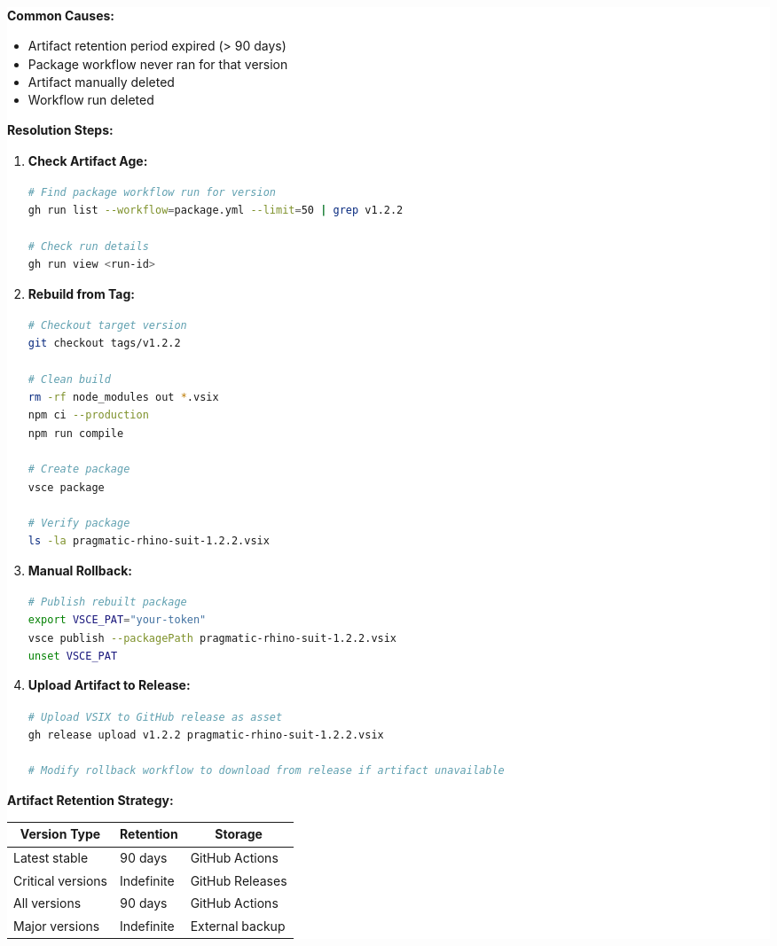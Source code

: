 **Common Causes:**
- Artifact retention period expired (> 90 days)
- Package workflow never ran for that version
- Artifact manually deleted
- Workflow run deleted

**Resolution Steps:**

1. **Check Artifact Age:**
   ```bash
   # Find package workflow run for version
   gh run list --workflow=package.yml --limit=50 | grep v1.2.2
   
   # Check run details
   gh run view <run-id>
   ```

2. **Rebuild from Tag:**
   ```bash
   # Checkout target version
   git checkout tags/v1.2.2
   
   # Clean build
   rm -rf node_modules out *.vsix
   npm ci --production
   npm run compile
   
   # Create package
   vsce package
   
   # Verify package
   ls -la pragmatic-rhino-suit-1.2.2.vsix
   ```

3. **Manual Rollback:**
   ```bash
   # Publish rebuilt package
   export VSCE_PAT="your-token"
   vsce publish --packagePath pragmatic-rhino-suit-1.2.2.vsix
   unset VSCE_PAT
   ```

4. **Upload Artifact to Release:**
   ```bash
   # Upload VSIX to GitHub release as asset
   gh release upload v1.2.2 pragmatic-rhino-suit-1.2.2.vsix
   
   # Modify rollback workflow to download from release if artifact unavailable
   ```

**Artifact Retention Strategy:**

| Version Type | Retention | Storage |
|--------------|-----------|---------|
| Latest stable | 90 days | GitHub Actions |
| Critical versions | Indefinite | GitHub Releases |
| All versions | 90 days | GitHub Actions |
| Major versions | Indefinite | External backup |

